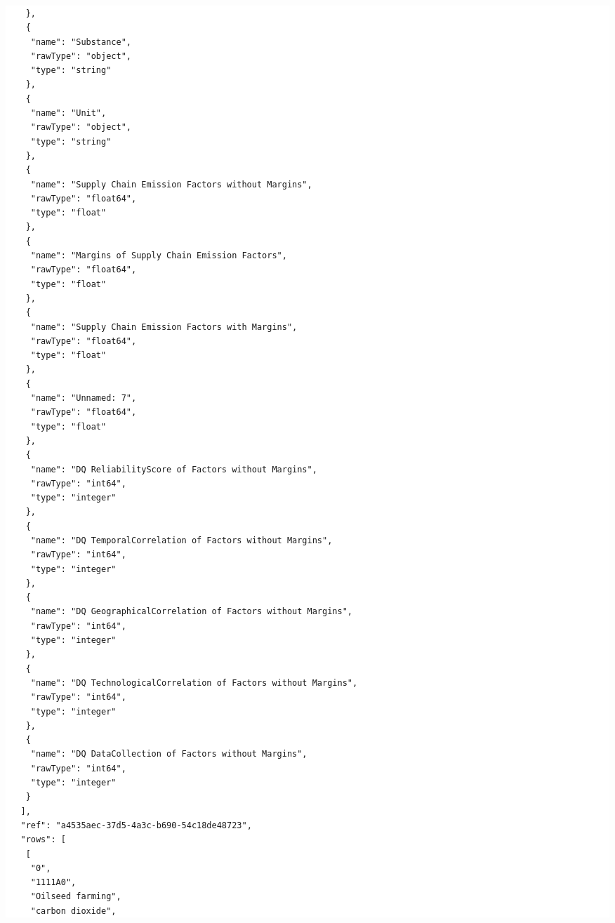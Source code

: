         },
        {
         "name": "Substance",
         "rawType": "object",
         "type": "string"
        },
        {
         "name": "Unit",
         "rawType": "object",
         "type": "string"
        },
        {
         "name": "Supply Chain Emission Factors without Margins",
         "rawType": "float64",
         "type": "float"
        },
        {
         "name": "Margins of Supply Chain Emission Factors",
         "rawType": "float64",
         "type": "float"
        },
        {
         "name": "Supply Chain Emission Factors with Margins",
         "rawType": "float64",
         "type": "float"
        },
        {
         "name": "Unnamed: 7",
         "rawType": "float64",
         "type": "float"
        },
        {
         "name": "DQ ReliabilityScore of Factors without Margins",
         "rawType": "int64",
         "type": "integer"
        },
        {
         "name": "DQ TemporalCorrelation of Factors without Margins",
         "rawType": "int64",
         "type": "integer"
        },
        {
         "name": "DQ GeographicalCorrelation of Factors without Margins",
         "rawType": "int64",
         "type": "integer"
        },
        {
         "name": "DQ TechnologicalCorrelation of Factors without Margins",
         "rawType": "int64",
         "type": "integer"
        },
        {
         "name": "DQ DataCollection of Factors without Margins",
         "rawType": "int64",
         "type": "integer"
        }
       ],
       "ref": "a4535aec-37d5-4a3c-b690-54c18de48723",
       "rows": [
        [
         "0",
         "1111A0",
         "Oilseed farming",
         "carbon dioxide",